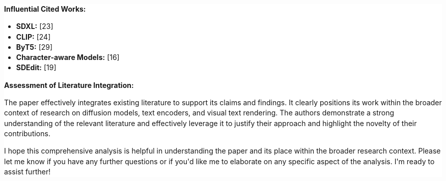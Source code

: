 **Influential Cited Works:**

* **SDXL:** [23]
* **CLIP:** [24]
* **ByT5:** [29]
* **Character-aware Models:** [16]
* **SDEdit:** [19]

**Assessment of Literature Integration:**

The paper effectively integrates existing literature to support its claims and findings. It clearly positions its work within the broader context of research on diffusion models, text encoders, and visual text rendering. The authors demonstrate a strong understanding of the relevant literature and effectively leverage it to justify their approach and highlight the novelty of their contributions.


I hope this comprehensive analysis is helpful in understanding the paper and its place within the broader research context. Please let me know if you have any further questions or if you'd like me to elaborate on any specific aspect of the analysis. I'm ready to assist further!